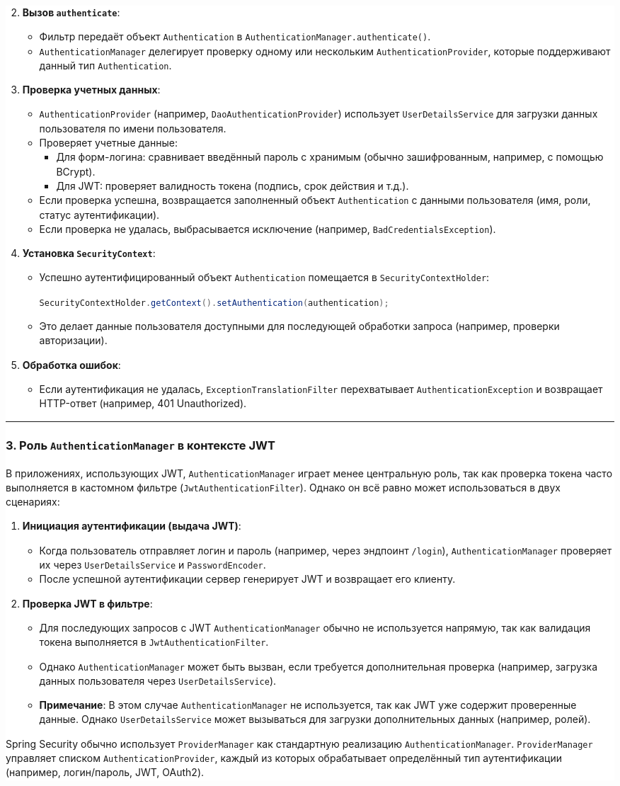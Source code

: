 2. **Вызов `authenticate`**:
   - Фильтр передаёт объект `Authentication` в `AuthenticationManager.authenticate()`.
   - `AuthenticationManager` делегирует проверку одному или нескольким `AuthenticationProvider`, которые поддерживают данный тип `Authentication`.

3. **Проверка учетных данных**:
   - `AuthenticationProvider` (например, `DaoAuthenticationProvider`) использует `UserDetailsService` для загрузки данных пользователя по имени пользователя.
   - Проверяет учетные данные:
      - Для форм-логина: сравнивает введённый пароль с хранимым (обычно зашифрованным, например, с помощью BCrypt).
      - Для JWT: проверяет валидность токена (подпись, срок действия и т.д.).
   - Если проверка успешна, возвращается заполненный объект `Authentication` с данными пользователя (имя, роли, статус аутентификации).
   - Если проверка не удалась, выбрасывается исключение (например, `BadCredentialsException`).

4. **Установка `SecurityContext`**:
   - Успешно аутентифицированный объект `Authentication` помещается в `SecurityContextHolder`:
     ```java
     SecurityContextHolder.getContext().setAuthentication(authentication);
     ```
   - Это делает данные пользователя доступными для последующей обработки запроса (например, проверки авторизации).

5. **Обработка ошибок**:
   - Если аутентификация не удалась, `ExceptionTranslationFilter` перехватывает `AuthenticationException` и возвращает HTTP-ответ (например, 401 Unauthorized).

---

### 3. **Роль `AuthenticationManager` в контексте JWT**
В приложениях, использующих JWT, `AuthenticationManager` играет менее центральную роль, так как проверка токена часто выполняется в кастомном фильтре (`JwtAuthenticationFilter`). Однако он всё равно может использоваться в двух сценариях:

1. **Инициация аутентификации (выдача JWT)**:
   - Когда пользователь отправляет логин и пароль (например, через эндпоинт `/login`), `AuthenticationManager` проверяет их через `UserDetailsService` и `PasswordEncoder`.
   - После успешной аутентификации сервер генерирует JWT и возвращает его клиенту.


2. **Проверка JWT в фильтре**:
   - Для последующих запросов с JWT `AuthenticationManager` обычно не используется напрямую, так как валидация токена выполняется в `JwtAuthenticationFilter`.
   - Однако `AuthenticationManager` может быть вызван, если требуется дополнительная проверка (например, загрузка данных пользователя через `UserDetailsService`).

   - **Примечание**: В этом случае `AuthenticationManager` не используется, так как JWT уже содержит проверенные данные. Однако `UserDetailsService` может вызываться для загрузки дополнительных данных (например, ролей).


Spring Security обычно использует `ProviderManager` как стандартную реализацию `AuthenticationManager`. `ProviderManager` управляет списком `AuthenticationProvider`, каждый из которых обрабатывает определённый тип аутентификации (например, логин/пароль, JWT, OAuth2).
